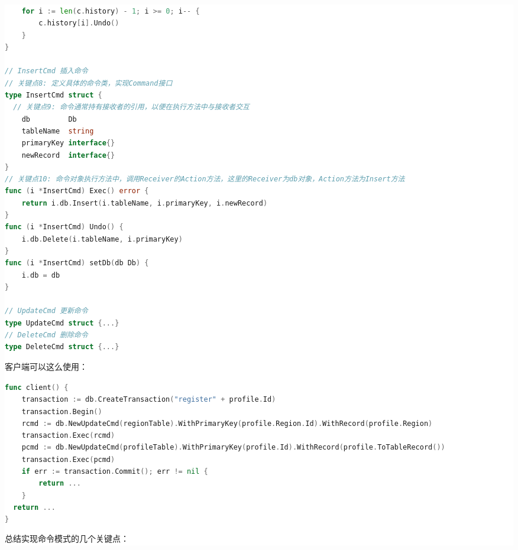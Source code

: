 ```go
    for i := len(c.history) - 1; i >= 0; i-- {
        c.history[i].Undo()
    }
}

// InsertCmd 插入命令
// 关键点8: 定义具体的命令类，实现Command接口
type InsertCmd struct {
  // 关键点9: 命令通常持有接收者的引用，以便在执行方法中与接收者交互
    db         Db
    tableName  string
    primaryKey interface{}
    newRecord  interface{}
}
// 关键点10: 命令对象执行方法中，调用Receiver的Action方法，这里的Receiver为db对象，Action方法为Insert方法
func (i *InsertCmd) Exec() error {
    return i.db.Insert(i.tableName, i.primaryKey, i.newRecord)
}
func (i *InsertCmd) Undo() {
    i.db.Delete(i.tableName, i.primaryKey)
}
func (i *InsertCmd) setDb(db Db) {
    i.db = db
}

// UpdateCmd 更新命令
type UpdateCmd struct {...}
// DeleteCmd 删除命令
type DeleteCmd struct {...}

```

客户端可以这么使用：

```go
func client() {
    transaction := db.CreateTransaction("register" + profile.Id)
    transaction.Begin()
    rcmd := db.NewUpdateCmd(regionTable).WithPrimaryKey(profile.Region.Id).WithRecord(profile.Region)
    transaction.Exec(rcmd)
    pcmd := db.NewUpdateCmd(profileTable).WithPrimaryKey(profile.Id).WithRecord(profile.ToTableRecord())
    transaction.Exec(pcmd)
    if err := transaction.Commit(); err != nil {
        return ... 
    }
  return ...
}
```

总结实现命令模式的几个关键点：

